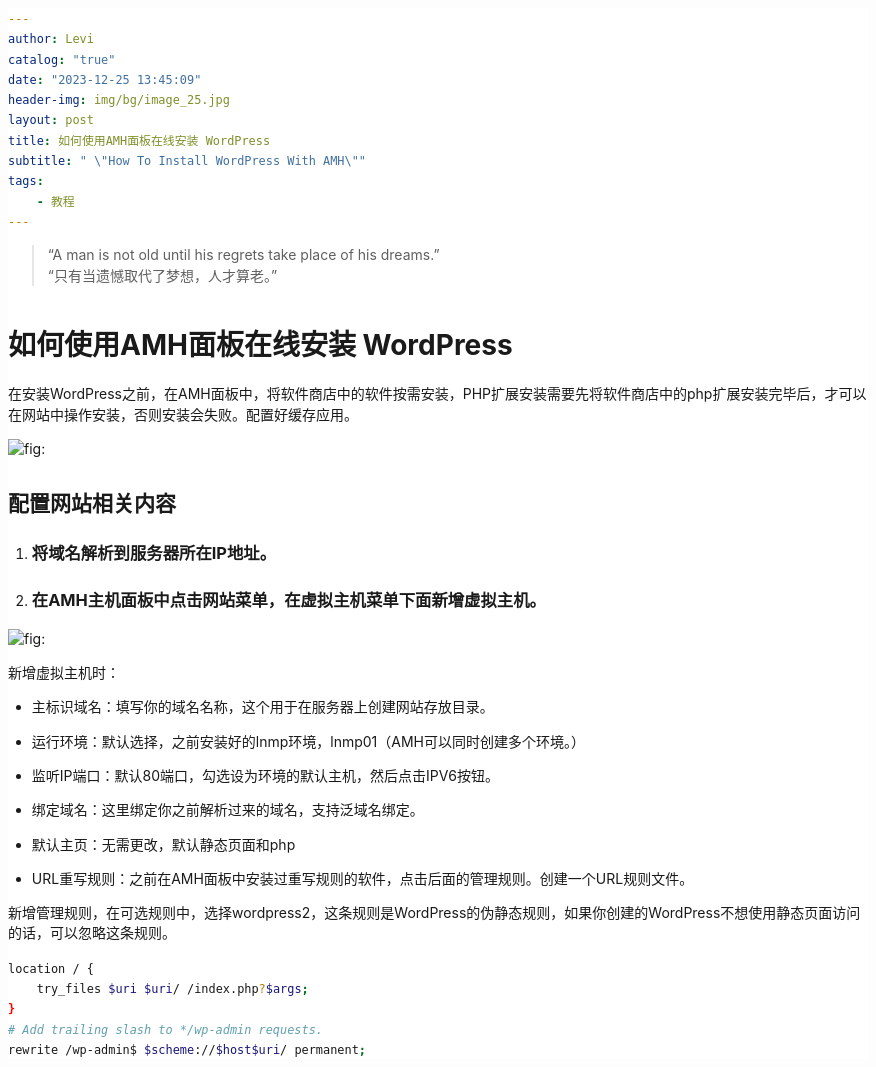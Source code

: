 ```yaml
---
author: Levi
catalog: "true"
date: "2023-12-25 13:45:09"
header-img: img/bg/image_25.jpg
layout: post
title: 如何使用AMH面板在线安装 WordPress
subtitle: " \"How To Install WordPress With AMH\""
tags: 
    - 教程 
---  
```

    
> “A man is not old until his regrets take place of his dreams.”  
> “只有当遗憾取代了梦想，人才算老。”



# 如何使用AMH面板在线安装 WordPress

在安装WordPress之前，在AMH面板中，将软件商店中的软件按需安装，PHP扩展安装需要先将软件商店中的php扩展安装完毕后，才可以在网站中操作安装，否则安装会失败。配置好缓存应用。

![]({{site.baseurl}}/img/AMH_Install_WordPress/1.png "fig:")

## 配置网站相关内容

1.  ### 将域名解析到服务器所在IP地址。

2.  ### 在AMH主机面板中点击**网站**菜单，在**虚拟主机**菜单下面新增虚拟主机。

![]({{site.baseurl}}/img/AMH_Install_WordPress/2.png "fig:")

新增虚拟主机时：

- 主标识域名：填写你的域名名称，这个用于在服务器上创建网站存放目录。

- 运行环境：默认选择，之前安装好的lnmp环境，lnmp01（AMH可以同时创建多个环境。）

- 监听IP端口：默认80端口，勾选设为环境的默认主机，然后点击IPV6按钮。

- 绑定域名：这里绑定你之前解析过来的域名，支持泛域名绑定。

- 默认主页：无需更改，默认静态页面和php

- URL重写规则：之前在AMH面板中安装过重写规则的软件，点击后面的管理规则。创建一个URL规则文件。

新增管理规则，在可选规则中，选择wordpress2，这条规则是WordPress的伪静态规则，如果你创建的WordPress不想使用静态页面访问的话，可以忽略这条规则。

``` bash
location / {
    try_files $uri $uri/ /index.php?$args;
}
# Add trailing slash to */wp-admin requests.
rewrite /wp-admin$ $scheme://$host$uri/ permanent;
```

